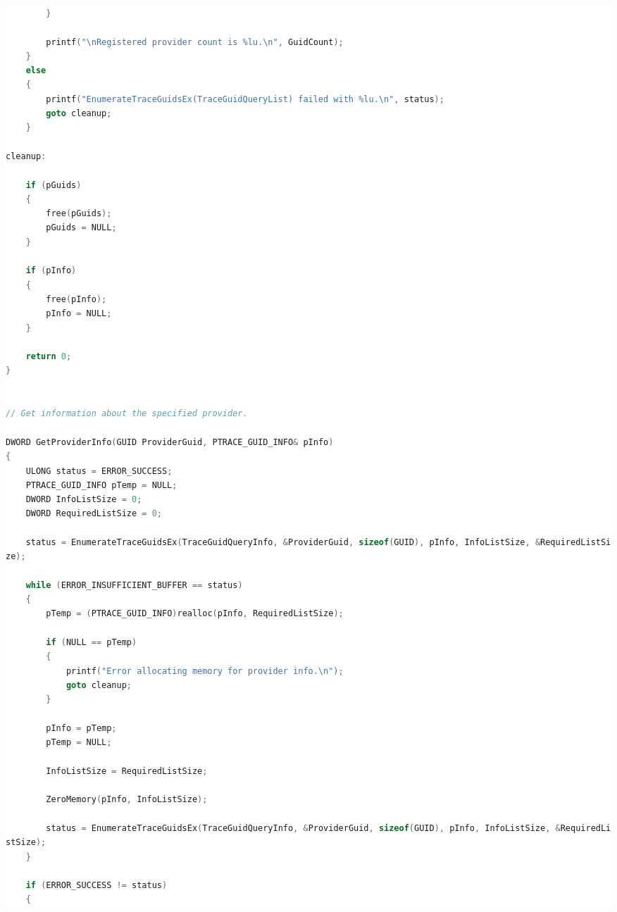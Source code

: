 ```cpp
        }

        printf("\nRegistered provider count is %lu.\n", GuidCount);
    }
    else
    {
        printf("EnumerateTraceGuidsEx(TraceGuidQueryList) failed with %lu.\n", status);
        goto cleanup;
    }

cleanup:

    if (pGuids)
    {
        free(pGuids);
        pGuids = NULL;
    }

    if (pInfo)
    {
        free(pInfo);
        pInfo = NULL;
    }

    return 0;
}


// Get information about the specified provider.

DWORD GetProviderInfo(GUID ProviderGuid, PTRACE_GUID_INFO& pInfo)
{
    ULONG status = ERROR_SUCCESS;
    PTRACE_GUID_INFO pTemp = NULL;
    DWORD InfoListSize = 0;
    DWORD RequiredListSize = 0;

    status = EnumerateTraceGuidsEx(TraceGuidQueryInfo, &ProviderGuid, sizeof(GUID), pInfo, InfoListSize, &RequiredListSize);

    while (ERROR_INSUFFICIENT_BUFFER == status)
    {
        pTemp = (PTRACE_GUID_INFO)realloc(pInfo, RequiredListSize);

        if (NULL == pTemp)
        {
            printf("Error allocating memory for provider info.\n");
            goto cleanup;
        }

        pInfo = pTemp;
        pTemp = NULL;

        InfoListSize = RequiredListSize;

        ZeroMemory(pInfo, InfoListSize);

        status = EnumerateTraceGuidsEx(TraceGuidQueryInfo, &ProviderGuid, sizeof(GUID), pInfo, InfoListSize, &RequiredListSize);
    }

    if (ERROR_SUCCESS != status)
    {
```